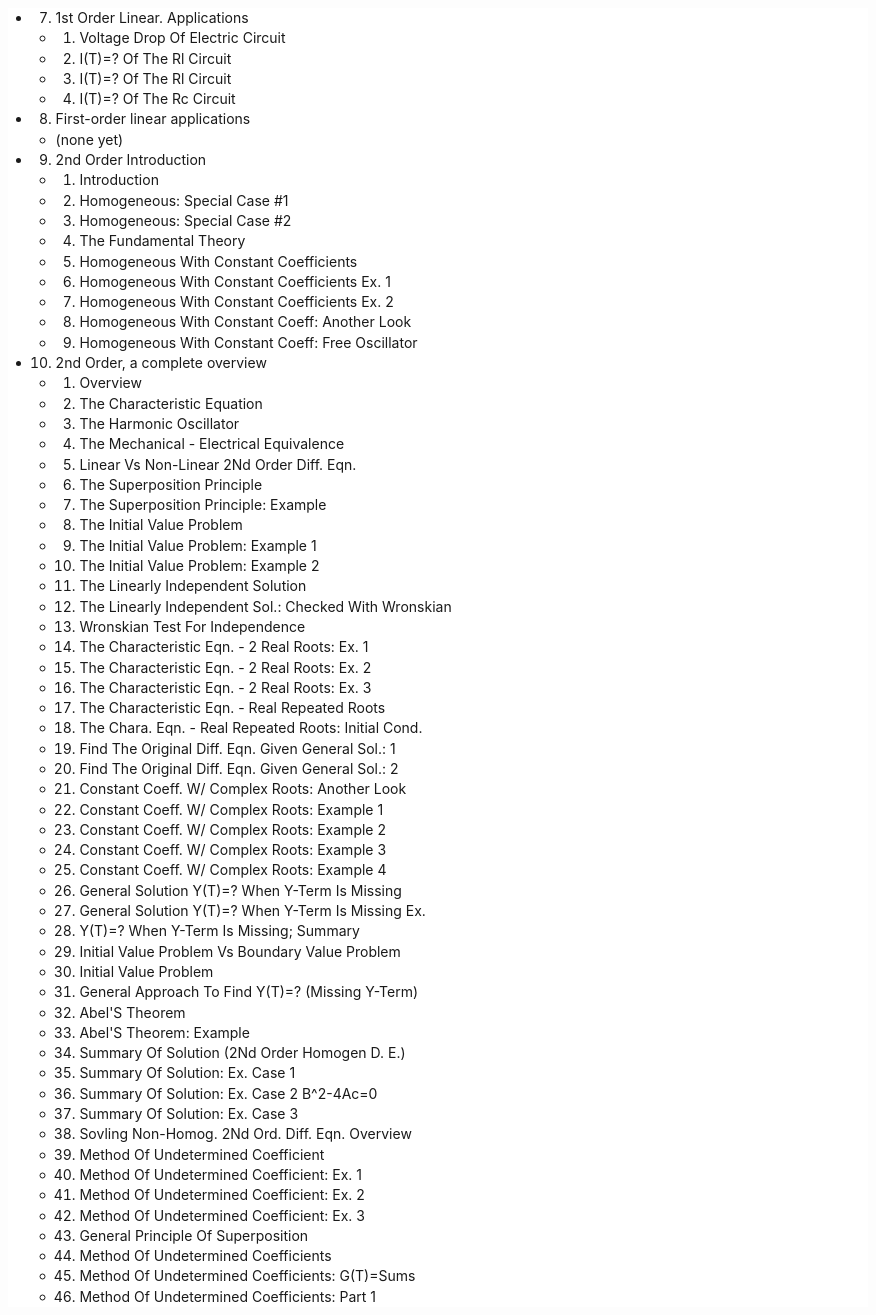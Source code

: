 - 7. 1st Order Linear. Applications
  - 1. Voltage Drop Of Electric Circuit
  - 2. I(T)=? Of The Rl Circuit
  - 3. I(T)=? Of The Rl Circuit
  - 4. I(T)=? Of The Rc Circuit
- 8. First-order linear applications
  - (none yet)
- 9. 2nd Order Introduction
  - 1. Introduction
  - 2. Homogeneous: Special Case #1
  - 3. Homogeneous: Special Case #2
  - 4. The Fundamental Theory
  - 5. Homogeneous With Constant Coefficients
  - 6. Homogeneous With Constant Coefficients Ex. 1
  - 7. Homogeneous With Constant Coefficients Ex. 2
  - 8. Homogeneous With Constant Coeff: Another Look
  - 9. Homogeneous With Constant Coeff: Free Oscillator
- 10. 2nd Order, a complete overview
  - 1. Overview
  - 2. The Characteristic Equation
  - 3. The Harmonic Oscillator
  - 4. The Mechanical - Electrical Equivalence
  - 5. Linear Vs Non-Linear 2Nd Order Diff. Eqn.
  - 6. The Superposition Principle
  - 7. The Superposition Principle: Example
  - 8. The Initial Value Problem
  - 9. The Initial Value Problem: Example 1
  - 10. The Initial Value Problem: Example 2
  - 11. The Linearly Independent Solution
  - 12. The Linearly Independent Sol.: Checked With Wronskian
  - 13. Wronskian Test For Independence
  - 14. The Characteristic Eqn. - 2 Real Roots: Ex. 1
  - 15. The Characteristic Eqn. - 2 Real Roots: Ex. 2
  - 16. The Characteristic Eqn. - 2 Real Roots: Ex. 3
  - 17. The Characteristic Eqn. - Real Repeated Roots
  - 18. The Chara. Eqn. - Real Repeated Roots: Initial Cond.
  - 19. Find The Original Diff. Eqn. Given General Sol.: 1
  - 20. Find The Original Diff. Eqn. Given General Sol.: 2
  - 21. Constant Coeff. W/ Complex Roots: Another Look
  - 22. Constant Coeff. W/ Complex Roots: Example 1
  - 23. Constant Coeff. W/ Complex Roots: Example 2
  - 24. Constant Coeff. W/ Complex Roots: Example 3
  - 25. Constant Coeff. W/ Complex Roots: Example 4
  - 26. General Solution Y(T)=? When Y-Term Is Missing
  - 27. General Solution Y(T)=? When Y-Term Is Missing Ex.
  - 28. Y(T)=? When Y-Term Is Missing; Summary
  - 29. Initial Value Problem Vs Boundary Value Problem
  - 30. Initial Value Problem
  - 31. General Approach To Find Y(T)=? (Missing Y-Term)
  - 32. Abel'S Theorem
  - 33. Abel'S Theorem: Example
  - 34. Summary Of Solution (2Nd Order Homogen D. E.)
  - 35. Summary Of Solution: Ex. Case 1
  - 36. Summary Of Solution: Ex. Case 2 B^2-4Ac=0
  - 37. Summary Of Solution: Ex. Case 3
  - 38. Sovling Non-Homog. 2Nd Ord. Diff. Eqn. Overview
  - 39. Method Of Undetermined Coefficient
  - 40. Method Of Undetermined Coefficient: Ex. 1
  - 41. Method Of Undetermined Coefficient: Ex. 2
  - 42. Method Of Undetermined Coefficient: Ex. 3
  - 43. General Principle Of Superposition
  - 44. Method Of Undetermined Coefficients
  - 45. Method Of Undetermined Coefficients: G(T)=Sums
  - 46. Method Of Undetermined Coefficients: Part 1